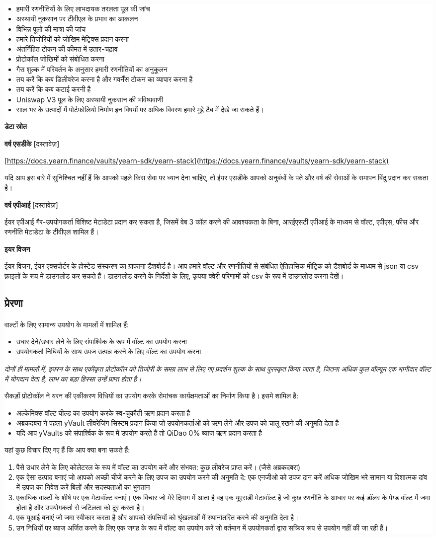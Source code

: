 - हमारी रणनीतियों के लिए लाभदायक तरलता पूल की जांच
- अस्थायी नुकसान पर टीवीएल के प्रभाव का आकलन
- विभिन्न पूलों की मात्रा की जांच
- हमारे तिजोरियों को जोखिम मेट्रिक्स प्रदान करना
- अंतर्निहित टोकन की कीमत में उतार-चढ़ाव
- प्रोटोकॉल जोखिमों को संबोधित करना
- गैस शुल्क में परिवर्तन के अनुसार हमारी रणनीतियों का अनुकूलन
- तय करें कि कब डिलीवरेज करना है और गवर्नेंस टोकन का व्यापार करना है
- तय करें कि कब कटाई करनी है
- Uniswap V3 पूल के लिए अस्थायी नुकसान की भविष्यवाणी
- साल भर के उत्पादों में पोर्टफोलियो निर्माण
    इन विषयों पर अधिक विवरण हमारे मुद्दे टैब में देखे जा सकते हैं।

**डेटा स्रोत**

**वर्ष एसडीके** [दस्तावेज़]

[https://docs.yearn.finance/vaults/yearn-sdk/yearn-stack](https://docs.yearn.finance/vaults/yearn-sdk/yearn-stack)
  
यदि आप इस बारे में सुनिश्चित नहीं हैं कि आपको पहले किस सेवा पर ध्यान देना चाहिए, तो ईयर एसडीके आपको अनुबंधों के पते और वर्ष की सेवाओं के समापन बिंदु प्रदान कर सकता है।

**वर्ष एपीआई** [दस्तावेज़]
  
ईयर एपीआई गैर-उपयोगकर्ता विशिष्ट मेटाडेटा प्रदान कर सकता है, जिसमें वेब 3 कॉल करने की आवश्यकता के बिना, आरईएसटी एपीआई के माध्यम से वॉल्ट, एपीएस, फीस और रणनीति मेटाडेटा के टीवीएल शामिल हैं।

**इयर विजन**

ईयर विजन, ईयर एक्सपोर्टर के होस्टेड संस्करण का ग्राफाना डैशबोर्ड है। आप हमारे वॉल्ट और रणनीतियों से संबंधित ऐतिहासिक मीट्रिक को डैशबोर्ड के माध्यम से json या csv फ़ाइलों के रूप में डाउनलोड कर सकते हैं। डाउनलोड करने के निर्देशों के लिए, कृपया क्वेरी परिणामों को csv के रूप में डाउनलोड करना देखें।

## प्रेरणा

वाल्टों के लिए सामान्य उपयोग के मामलों में शामिल हैं:

- उधार देने/उधार लेने के लिए संपार्श्विक के रूप में वॉल्ट का उपयोग करना
- उपयोगकर्ता निधियों के साथ उपज उत्पन्न करने के लिए वॉल्ट का उपयोग करना

*दोनों ही मामलों में, इयरन के साथ एकीकृत प्रोटोकॉल को तिजोरी के समग्र लाभ से लिए गए प्रदर्शन शुल्क के साथ पुरस्कृत किया जाता है, जितना अधिक कुल वॉल्यूम एक भागीदार वॉल्ट में योगदान देता है, लाभ का बड़ा हिस्सा उन्हें प्राप्त होता है।*

सैकड़ों प्रोटोकॉल ने यरन की एकीकरण विधियों का उपयोग करके रोमांचक कार्यक्षमताओं का निर्माण किया है। इसमे शामिल है:

- अल्केमिक्स वॉल्ट यील्ड का उपयोग करके स्व-चुकौती ऋण प्रदान करता है
- अब्रकदबरा ने पहला yVault लीवरेजिंग सिस्टम प्रदान किया जो उपयोगकर्ताओं को ऋण लेने और उपज को चालू रखने की अनुमति देता है
- यदि आप yVaults को संपार्श्विक के रूप में उपयोग करते हैं तो QiDao 0% ब्याज ऋण प्रदान करता है

यहां कुछ विचार दिए गए हैं कि आप क्या बना सकते हैं:

1. पैसे उधार लेने के लिए कोलेटरल के रूप में वॉल्ट का उपयोग करें और संभवत: कुछ लीवरेज प्राप्त करें। (जैसे अब्रकदबरा)
2. एक ऐसा उत्पाद बनाएं जो आपको अच्छी चीजें करने के लिए उपज का उपयोग करने की अनुमति दे:
    एक एनजीओ को उपज दान करें
    अधिक जोखिम भरे सामान या दिशात्मक दांव में उपज का निवेश करें
    बिलों और सदस्यताओं का भुगतान
3. एकाधिक वाल्टों के शीर्ष पर एक मेटावॉल्ट बनाएं। एक विचार जो मेरे दिमाग में आता है वह एक यूएसडी मेटावॉल्ट है जो कुछ रणनीति के आधार पर कई डॉलर के पेग्ड वॉल्ट में जमा होता है और उपयोगकर्ता से जटिलता को दूर करता है।
4. एक यूआई बनाएं जो जमा स्वीकार करता है और आपको संपत्तियों को श्रृंखलाओं में स्थानांतरित करने की अनुमति देता है।
5. उन निधियों पर ब्याज अर्जित करने के लिए एक जगह के रूप में वॉल्ट का उपयोग करें जो वर्तमान में उपयोगकर्ता द्वारा सक्रिय रूप से उपयोग नहीं की जा रही हैं।
